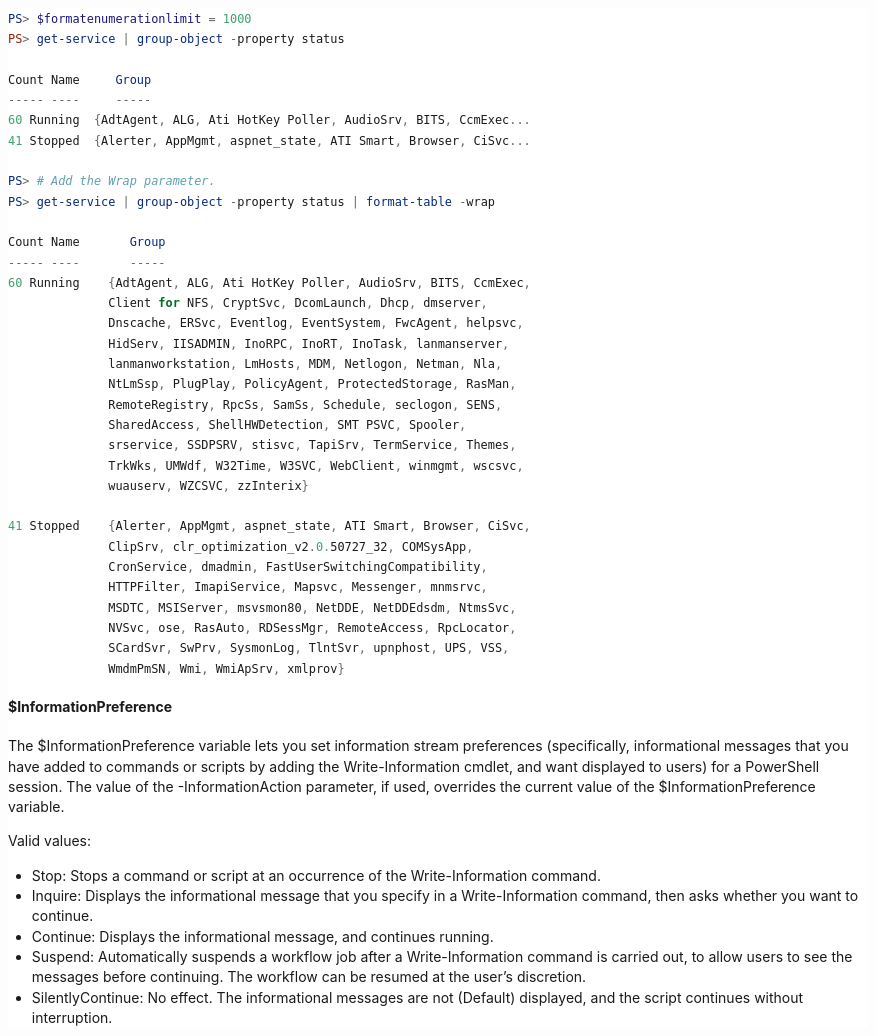 ```powershell
PS> $formatenumerationlimit = 1000
PS> get-service | group-object -property status

Count Name     Group
----- ----     -----
60 Running  {AdtAgent, ALG, Ati HotKey Poller, AudioSrv, BITS, CcmExec...
41 Stopped  {Alerter, AppMgmt, aspnet_state, ATI Smart, Browser, CiSvc...

PS> # Add the Wrap parameter.
PS> get-service | group-object -property status | format-table -wrap

Count Name       Group
----- ----       -----
60 Running    {AdtAgent, ALG, Ati HotKey Poller, AudioSrv, BITS, CcmExec,
              Client for NFS, CryptSvc, DcomLaunch, Dhcp, dmserver,
              Dnscache, ERSvc, Eventlog, EventSystem, FwcAgent, helpsvc,
              HidServ, IISADMIN, InoRPC, InoRT, InoTask, lanmanserver,
              lanmanworkstation, LmHosts, MDM, Netlogon, Netman, Nla,
              NtLmSsp, PlugPlay, PolicyAgent, ProtectedStorage, RasMan,
              RemoteRegistry, RpcSs, SamSs, Schedule, seclogon, SENS,
              SharedAccess, ShellHWDetection, SMT PSVC, Spooler,
              srservice, SSDPSRV, stisvc, TapiSrv, TermService, Themes,
              TrkWks, UMWdf, W32Time, W3SVC, WebClient, winmgmt, wscsvc,
              wuauserv, WZCSVC, zzInterix}

41 Stopped    {Alerter, AppMgmt, aspnet_state, ATI Smart, Browser, CiSvc,
              ClipSrv, clr_optimization_v2.0.50727_32, COMSysApp,
              CronService, dmadmin, FastUserSwitchingCompatibility,
              HTTPFilter, ImapiService, Mapsvc, Messenger, mnmsrvc,
              MSDTC, MSIServer, msvsmon80, NetDDE, NetDDEdsdm, NtmsSvc,
              NVSvc, ose, RasAuto, RDSessMgr, RemoteAccess, RpcLocator,
              SCardSvr, SwPrv, SysmonLog, TlntSvr, upnphost, UPS, VSS,
              WmdmPmSN, Wmi, WmiApSrv, xmlprov}
```

#### \$InformationPreference

The \$InformationPreference variable lets you set information stream
preferences (specifically, informational messages that you have added to
commands or scripts by adding the Write-Information cmdlet, and want displayed
to users) for a PowerShell session. The value of the -InformationAction
parameter, if used, overrides the current value of the \$InformationPreference
variable.

Valid values:

- Stop: Stops a command or script at an occurrence of the Write-Information
  command.
- Inquire: Displays the informational message that you specify in a
  Write-Information command, then asks whether you want to continue.
- Continue: Displays the informational message, and continues running.
- Suspend: Automatically suspends a workflow job after a Write-Information
  command is carried out, to allow users to see the messages before
  continuing. The workflow can be resumed at the user’s discretion.
- SilentlyContinue: No effect. The informational messages are not (Default)
  displayed, and the script continues without interruption.
